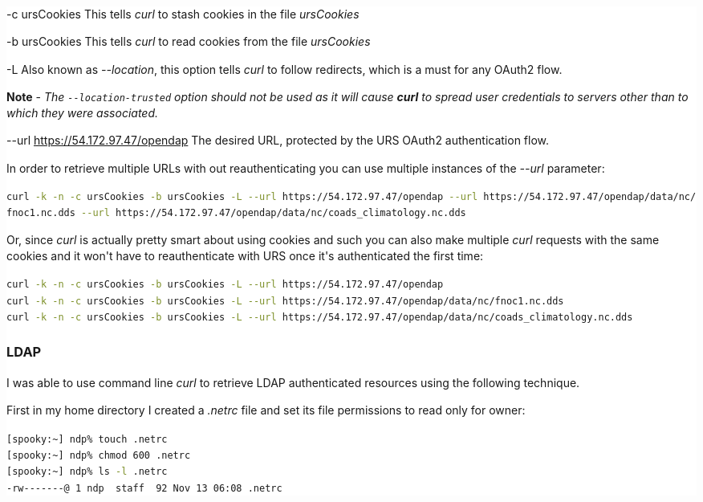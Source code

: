 

-c ursCookies
This tells *curl* to stash cookies in the file *ursCookies*



-b ursCookies
This tells *curl* to read cookies from the file *ursCookies*



-L
Also known as *--location*, this option tells *curl* to follow
redirects, which is a must for any OAuth2 flow.

**Note** - *The `--location-trusted` option should not be used as it
will cause **curl** to spread user credentials to servers other than to
which they were associated.*



--url <https://54.172.97.47/opendap>
The desired URL, protected by the URS OAuth2 authentication flow.

In order to retrieve multiple URLs with out reauthenticating you can use
multiple instances of the *--url* parameter:

``` bash
curl -k -n -c ursCookies -b ursCookies -L --url https://54.172.97.47/opendap --url https://54.172.97.47/opendap/data/nc/fnoc1.nc.dds --url https://54.172.97.47/opendap/data/nc/coads_climatology.nc.dds
```

Or, since *curl* is actually pretty smart about using cookies and such
you can also make multiple *curl* requests with the same cookies and it
won't have to reauthenticate with URS once it's authenticated the first
time:

``` bash
curl -k -n -c ursCookies -b ursCookies -L --url https://54.172.97.47/opendap
curl -k -n -c ursCookies -b ursCookies -L --url https://54.172.97.47/opendap/data/nc/fnoc1.nc.dds
curl -k -n -c ursCookies -b ursCookies -L --url https://54.172.97.47/opendap/data/nc/coads_climatology.nc.dds
```

### LDAP

I was able to use command line *curl* to retrieve LDAP authenticated
resources using the following technique.

First in my home directory I created a *.netrc* file and set its file
permissions to read only for owner:

``` bash
[spooky:~] ndp% touch .netrc
[spooky:~] ndp% chmod 600 .netrc
[spooky:~] ndp% ls -l .netrc
-rw-------@ 1 ndp  staff  92 Nov 13 06:08 .netrc
```
